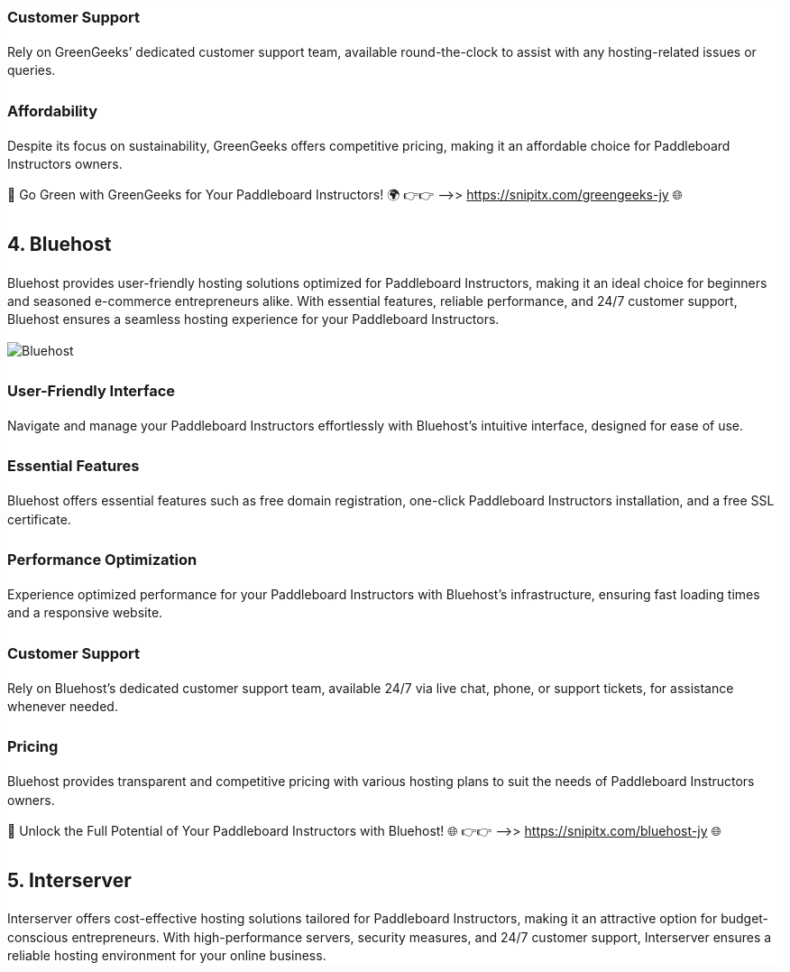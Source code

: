 ### Customer Support
Rely on GreenGeeks’ dedicated customer support team, available round-the-clock to assist with any hosting-related issues or queries.

### Affordability
Despite its focus on sustainability, GreenGeeks offers competitive pricing, making it an affordable choice for Paddleboard Instructors owners.

🌿 Go Green with GreenGeeks for Your Paddleboard Instructors! 🌍
👉👉 -->> https://snipitx.com/greengeeks-jy 🌐

## 4. Bluehost

Bluehost provides user-friendly hosting solutions optimized for Paddleboard Instructors, making it an ideal choice for beginners and seasoned e-commerce entrepreneurs alike. With essential features, reliable performance, and 24/7 customer support, Bluehost ensures a seamless hosting experience for your Paddleboard Instructors.

![Bluehost](https://i.imgur.com/PasFF9E.jpeg "Bluehost Hosting")

### User-Friendly Interface
Navigate and manage your Paddleboard Instructors effortlessly with Bluehost’s intuitive interface, designed for ease of use.

### Essential Features
Bluehost offers essential features such as free domain registration, one-click Paddleboard Instructors installation, and a free SSL certificate.

### Performance Optimization
Experience optimized performance for your Paddleboard Instructors with Bluehost’s infrastructure, ensuring fast loading times and a responsive website.

### Customer Support
Rely on Bluehost’s dedicated customer support team, available 24/7 via live chat, phone, or support tickets, for assistance whenever needed.

### Pricing
Bluehost provides transparent and competitive pricing with various hosting plans to suit the needs of Paddleboard Instructors owners.

🚀 Unlock the Full Potential of Your Paddleboard Instructors with Bluehost! 🌐
👉👉 -->> https://snipitx.com/bluehost-jy 🌐

## 5. Interserver

Interserver offers cost-effective hosting solutions tailored for Paddleboard Instructors, making it an attractive option for budget-conscious entrepreneurs. With high-performance servers, security measures, and 24/7 customer support, Interserver ensures a reliable hosting environment for your online business.
